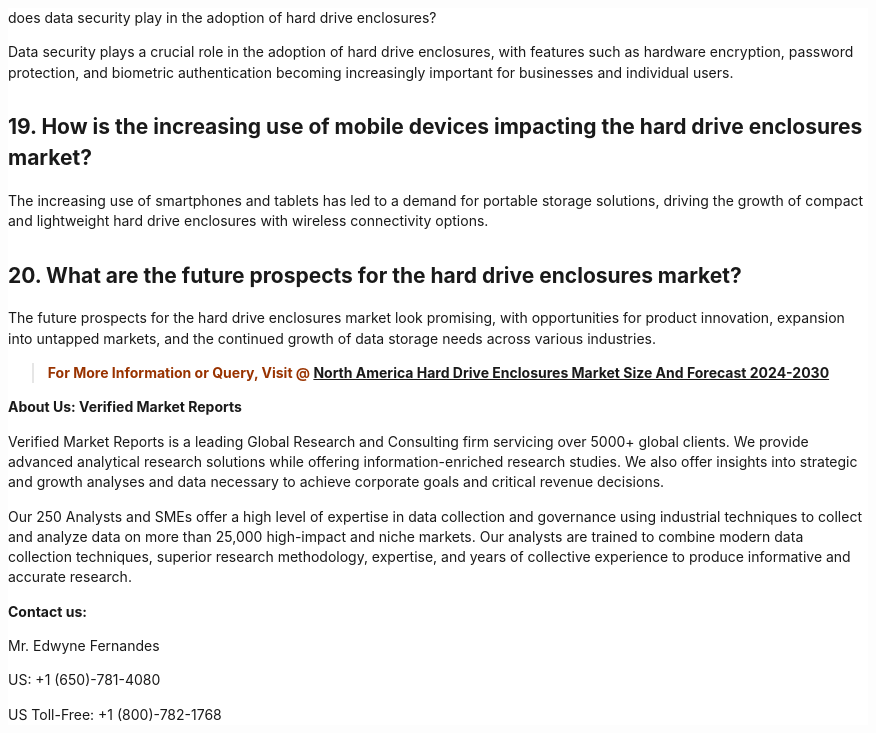 does data security play in the adoption of hard drive enclosures?</div><div></h2><p>Data security plays a crucial role in the adoption of hard drive enclosures, with features such as hardware encryption, password protection, and biometric authentication becoming increasingly important for businesses and individual users.</p><h2>19. How is the increasing use of mobile devices impacting the hard drive enclosures market?</div><div></h2><p>The increasing use of smartphones and tablets has led to a demand for portable storage solutions, driving the growth of compact and lightweight hard drive enclosures with wireless connectivity options.</p><h2>20. What are the future prospects for the hard drive enclosures market?</div><div></h2><p>The future prospects for the hard drive enclosures market look promising, with opportunities for product innovation, expansion into untapped markets, and the continued growth of data storage needs across various industries.</p></body></html></p><blockquote><p><span style="color: #993300;"><strong>For More Information or Query, Visit @ <a href="https://www.verifiedmarketreports.com/product/hard-drive-enclosures-market-size-and-forecast/">North America Hard Drive Enclosures Market Size And Forecast 2024-2030</a></strong></span></p></blockquote><p><strong>About Us: Verified Market Reports</strong></p><p>Verified Market Reports is a leading Global Research and Consulting firm servicing over 5000+ global clients. We provide advanced analytical research solutions while offering information-enriched research studies. We also offer insights into strategic and growth analyses and data necessary to achieve corporate goals and critical revenue decisions.</p><p>Our 250 Analysts and SMEs offer a high level of expertise in data collection and governance using industrial techniques to collect and analyze data on more than 25,000 high-impact and niche markets. Our analysts are trained to combine modern data collection techniques, superior research methodology, expertise, and years of collective experience to produce informative and accurate research.</p><p><strong>Contact us:</strong></p><p>Mr. Edwyne Fernandes</p><p>US: +1 (650)-781-4080</p><p>US Toll-Free: +1 (800)-782-1768</p>
